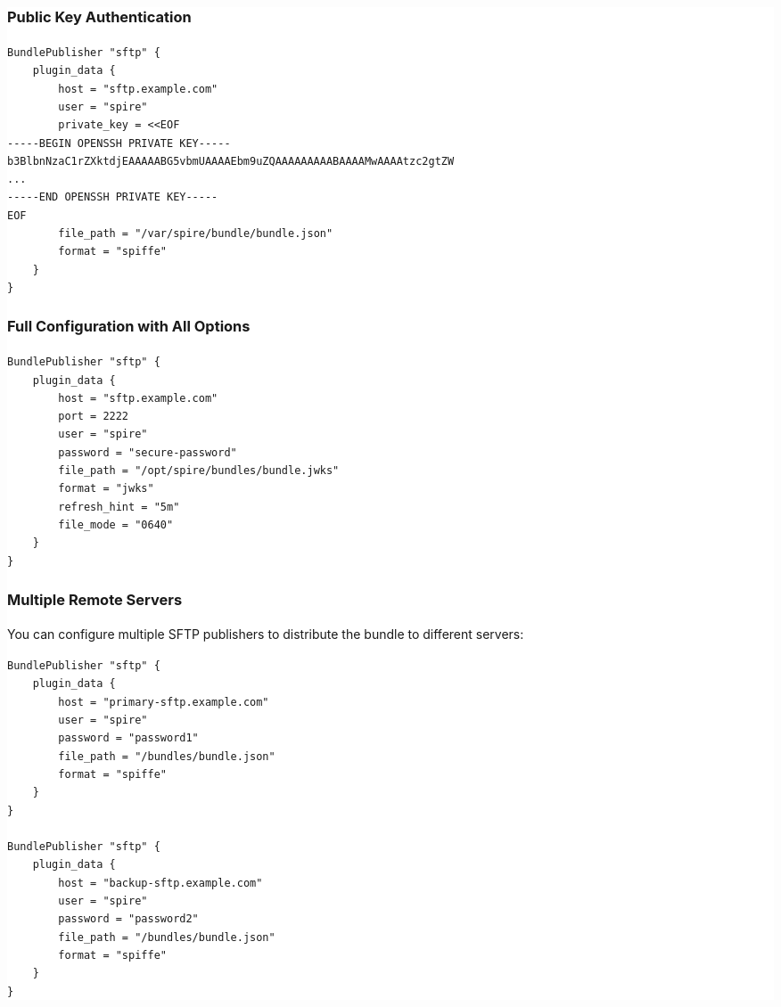 ### Public Key Authentication

```hcl
BundlePublisher "sftp" {
    plugin_data {
        host = "sftp.example.com"
        user = "spire"
        private_key = <<EOF
-----BEGIN OPENSSH PRIVATE KEY-----
b3BlbnNzaC1rZXktdjEAAAAABG5vbmUAAAAEbm9uZQAAAAAAAAABAAAAMwAAAAtzc2gtZW
...
-----END OPENSSH PRIVATE KEY-----
EOF
        file_path = "/var/spire/bundle/bundle.json"
        format = "spiffe"
    }
}
```

### Full Configuration with All Options

```hcl
BundlePublisher "sftp" {
    plugin_data {
        host = "sftp.example.com"
        port = 2222
        user = "spire"
        password = "secure-password"
        file_path = "/opt/spire/bundles/bundle.jwks"
        format = "jwks"
        refresh_hint = "5m"
        file_mode = "0640"
    }
}
```

### Multiple Remote Servers

You can configure multiple SFTP publishers to distribute the bundle to different servers:

```hcl
BundlePublisher "sftp" {
    plugin_data {
        host = "primary-sftp.example.com"
        user = "spire"
        password = "password1"
        file_path = "/bundles/bundle.json"
        format = "spiffe"
    }
}

BundlePublisher "sftp" {
    plugin_data {
        host = "backup-sftp.example.com"
        user = "spire"
        password = "password2"
        file_path = "/bundles/bundle.json"
        format = "spiffe"
    }
}
```
